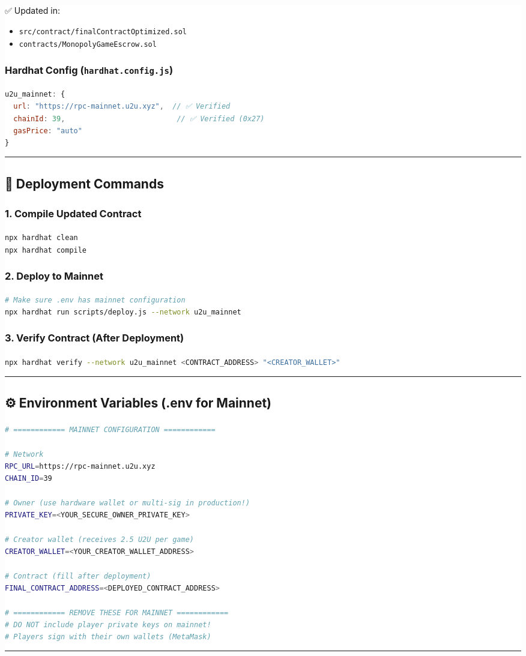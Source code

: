✅ Updated in:
- `src/contract/finalContractOptimized.sol`
- `contracts/MonopolyGameEscrow.sol`

### Hardhat Config (`hardhat.config.js`)
```javascript
u2u_mainnet: {
  url: "https://rpc-mainnet.u2u.xyz",  // ✅ Verified
  chainId: 39,                          // ✅ Verified (0x27)
  gasPrice: "auto"
}
```

---

## 🚀 **Deployment Commands**

### **1. Compile Updated Contract**
```bash
npx hardhat clean
npx hardhat compile
```

### **2. Deploy to Mainnet**
```bash
# Make sure .env has mainnet configuration
npx hardhat run scripts/deploy.js --network u2u_mainnet
```

### **3. Verify Contract (After Deployment)**
```bash
npx hardhat verify --network u2u_mainnet <CONTRACT_ADDRESS> "<CREATOR_WALLET>"
```

---

## ⚙️ **Environment Variables (.env for Mainnet)**

```bash
# ============ MAINNET CONFIGURATION ============

# Network
RPC_URL=https://rpc-mainnet.u2u.xyz
CHAIN_ID=39

# Owner (use hardware wallet or multi-sig in production!)
PRIVATE_KEY=<YOUR_SECURE_OWNER_PRIVATE_KEY>

# Creator wallet (receives 2.5 U2U per game)
CREATOR_WALLET=<YOUR_CREATOR_WALLET_ADDRESS>

# Contract (fill after deployment)
FINAL_CONTRACT_ADDRESS=<DEPLOYED_CONTRACT_ADDRESS>

# ============ REMOVE THESE FOR MAINNET ============
# DO NOT include player private keys on mainnet!
# Players sign with their own wallets (MetaMask)
```

---